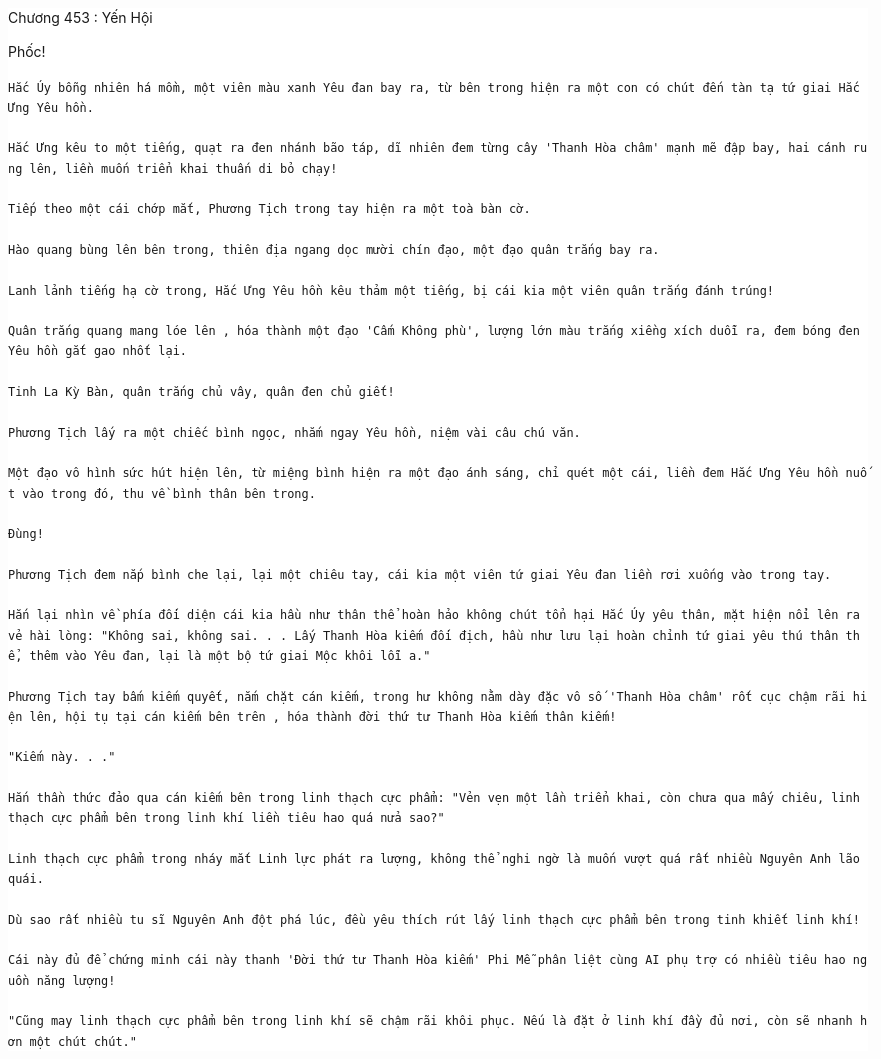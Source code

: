 




Chương 453 : Yến Hội


Phốc!

	Hắc Úy bỗng nhiên há mồm, một viên màu xanh Yêu đan bay ra, từ bên trong hiện ra một con có chút đến tàn tạ tứ giai Hắc Ưng Yêu hồn.

	Hắc Ưng kêu to một tiếng, quạt ra đen nhánh bão táp, dĩ nhiên đem từng cây 'Thanh Hòa châm' mạnh mẽ đập bay, hai cánh rung lên, liền muốn triển khai thuấn di bỏ chạy!

	Tiếp theo một cái chớp mắt, Phương Tịch trong tay hiện ra một toà bàn cờ.

	Hào quang bùng lên bên trong, thiên địa ngang dọc mười chín đạo, một đạo quân trắng bay ra.

	Lanh lảnh tiếng hạ cờ trong, Hắc Ưng Yêu hồn kêu thảm một tiếng, bị cái kia một viên quân trắng đánh trúng!

	Quân trắng quang mang lóe lên , hóa thành một đạo 'Cấm Không phù', lượng lớn màu trắng xiềng xích duỗi ra, đem bóng đen Yêu hồn gắt gao nhốt lại.

	Tinh La Kỳ Bàn, quân trắng chủ vây, quân đen chủ giết!

	Phương Tịch lấy ra một chiếc bình ngọc, nhắm ngay Yêu hồn, niệm vài câu chú văn.

	Một đạo vô hình sức hút hiện lên, từ miệng bình hiện ra một đạo ánh sáng, chỉ quét một cái, liền đem Hắc Ưng Yêu hồn nuốt vào trong đó, thu về bình thân bên trong.

	Đùng!

	Phương Tịch đem nắp bình che lại, lại một chiêu tay, cái kia một viên tứ giai Yêu đan liền rơi xuống vào trong tay.

	Hắn lại nhìn về phía đối diện cái kia hầu như thân thể hoàn hảo không chút tổn hại Hắc Úy yêu thân, mặt hiện nổi lên ra vẻ hài lòng: "Không sai, không sai. . . Lấy Thanh Hòa kiếm đối địch, hầu như lưu lại hoàn chỉnh tứ giai yêu thú thân thể, thêm vào Yêu đan, lại là một bộ tứ giai Mộc khôi lỗi a."

	Phương Tịch tay bấm kiếm quyết, nắm chặt cán kiếm, trong hư không nằm dày đặc vô số 'Thanh Hòa châm' rốt cục chậm rãi hiện lên, hội tụ tại cán kiếm bên trên , hóa thành đời thứ tư Thanh Hòa kiếm thân kiếm!

	"Kiếm này. . ."

	Hắn thần thức đảo qua cán kiếm bên trong linh thạch cực phẩm: "Vẻn vẹn một lần triển khai, còn chưa qua mấy chiêu, linh thạch cực phẩm bên trong linh khí liền tiêu hao quá nửa sao?"

	Linh thạch cực phẩm trong nháy mắt Linh lực phát ra lượng, không thể nghi ngờ là muốn vượt quá rất nhiều Nguyên Anh lão quái.

	Dù sao rất nhiều tu sĩ Nguyên Anh đột phá lúc, đều yêu thích rút lấy linh thạch cực phẩm bên trong tinh khiết linh khí!

	Cái này đủ để chứng minh cái này thanh 'Đời thứ tư Thanh Hòa kiếm' Phi Mễ phân liệt cùng AI phụ trợ có nhiều tiêu hao nguồn năng lượng!

	"Cũng may linh thạch cực phẩm bên trong linh khí sẽ chậm rãi khôi phục. Nếu là đặt ở linh khí đầy đủ nơi, còn sẽ nhanh hơn một chút chút."
